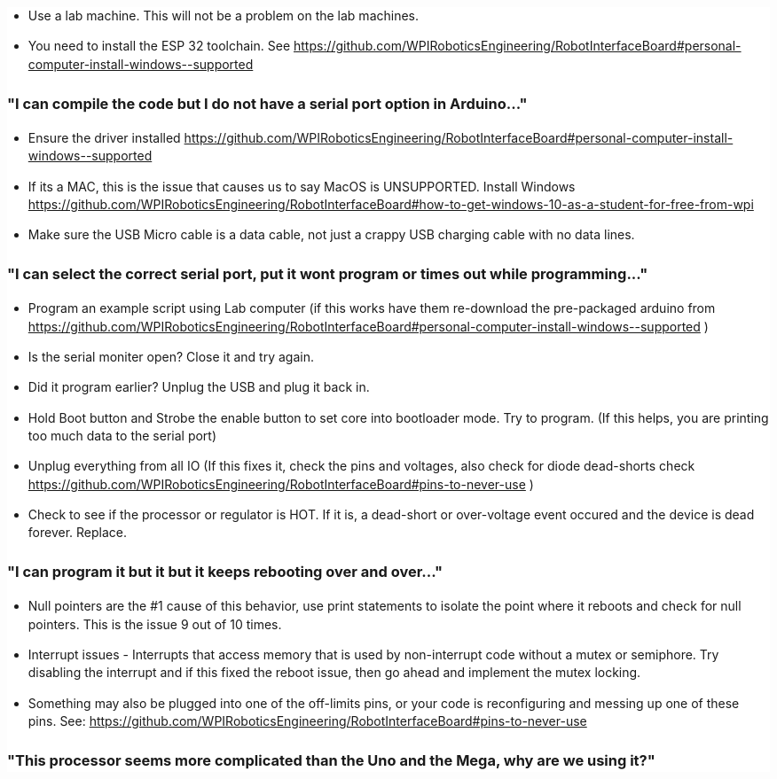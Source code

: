 * Use a lab machine. This will not be a problem on the lab machines. 

* You need to install the ESP 32 toolchain. See https://github.com/WPIRoboticsEngineering/RobotInterfaceBoard#personal-computer-install-windows--supported


### "I can compile the code but I do not have a serial port option in Arduino..."

* Ensure the driver installed https://github.com/WPIRoboticsEngineering/RobotInterfaceBoard#personal-computer-install-windows--supported

* If its a MAC, this is the issue that causes us to say MacOS is UNSUPPORTED. Install Windows https://github.com/WPIRoboticsEngineering/RobotInterfaceBoard#how-to-get-windows-10-as-a-student-for-free-from-wpi

* Make sure the USB Micro cable is a data cable, not just a crappy USB charging cable with no data lines. 

### "I can select the correct serial port, put it wont program or times out while programming..."

* Program an example script using Lab computer   (if this works have them re-download the pre-packaged arduino from https://github.com/WPIRoboticsEngineering/RobotInterfaceBoard#personal-computer-install-windows--supported ) 

* Is the serial moniter open? Close it and try again. 

* Did it program earlier? Unplug the USB and plug it back in.

* Hold Boot button and Strobe the enable button to set core into bootloader mode. Try to program. (If this helps, you are printing too much data to the serial port)

* Unplug everything from all IO (If this fixes it, check the pins and voltages, also check for diode dead-shorts check https://github.com/WPIRoboticsEngineering/RobotInterfaceBoard#pins-to-never-use )

* Check to see if the processor or regulator is HOT. If it is, a dead-short or over-voltage event occured and the device is dead forever. Replace. 


### "I can program it but it but it keeps rebooting over and over..."

* Null pointers are the #1 cause of this behavior, use print statements to isolate the point where it reboots and check for null pointers. This is the issue 9 out of 10 times. 

* Interrupt issues - Interrupts that access memory that is used by non-interrupt code without a mutex or semiphore. Try disabling the interrupt and if this fixed the reboot issue, then go ahead and implement the mutex locking. 

* Something may also be plugged into one of the off-limits pins, or your code is reconfiguring and messing up one of these pins. See: https://github.com/WPIRoboticsEngineering/RobotInterfaceBoard#pins-to-never-use 

### "This processor seems more complicated than the Uno and the Mega, why are we using it?"
